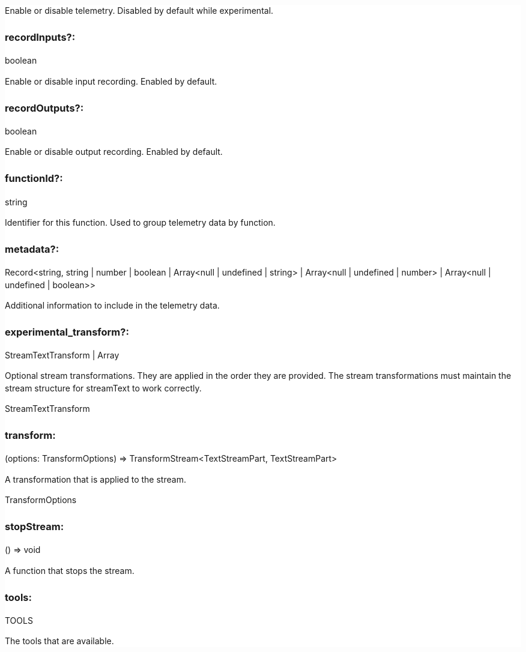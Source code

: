 Enable or disable telemetry. Disabled by default while experimental.

### recordInputs?:

boolean

Enable or disable input recording. Enabled by default.

### recordOutputs?:

boolean

Enable or disable output recording. Enabled by default.

### functionId?:

string

Identifier for this function. Used to group telemetry data by function.

### metadata?:

Record<string, string | number | boolean | Array<null | undefined | string> | Array<null | undefined | number> | Array<null | undefined | boolean>>

Additional information to include in the telemetry data.

### experimental_transform?:

StreamTextTransform | Array<StreamTextTransform>

Optional stream transformations. They are applied in the order they are
provided. The stream transformations must maintain the stream structure for
streamText to work correctly.

StreamTextTransform

### transform:

(options: TransformOptions) => TransformStream<TextStreamPart<TOOLS>,
TextStreamPart<TOOLS>>

A transformation that is applied to the stream.

TransformOptions

### stopStream:

() => void

A function that stops the stream.

### tools:

TOOLS

The tools that are available.
